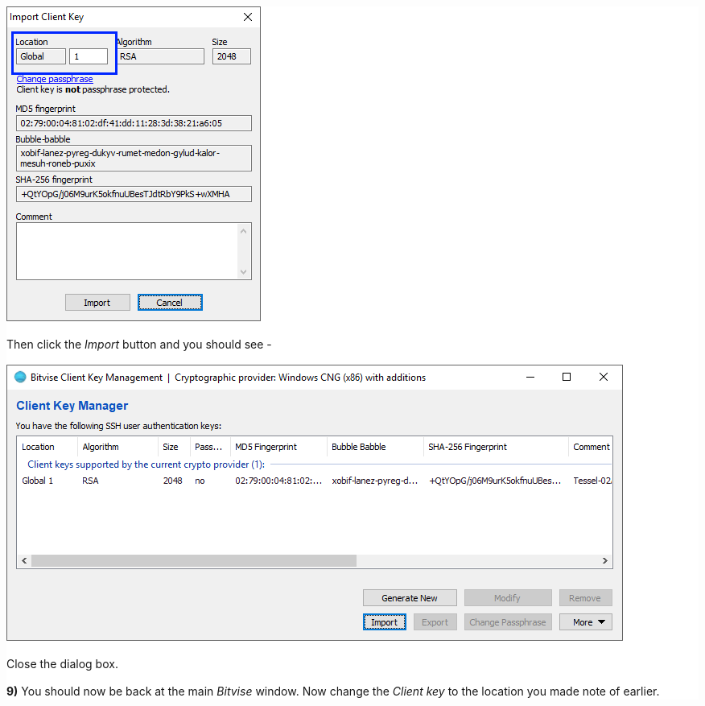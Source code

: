 ![bitvise-clientkeymgr import key](./mdimg/bv-8c.png)

Then click the *Import* button and you should see - 

![bitvise-clientkeymgr filled list](./mdimg/bv-8b.png)

Close the dialog box.

**9)** You should now be back at the main *Bitvise* window. Now change the *Client key* to the location you made note of earlier.

